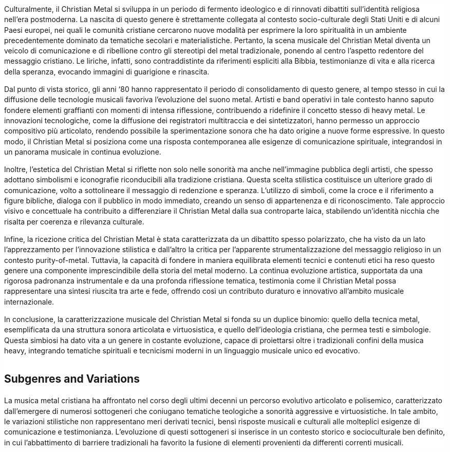 Culturalmente, il Christian Metal si sviluppa in un periodo di fermento ideologico e di rinnovati
dibattiti sull’identità religiosa nell’era postmoderna. La nascita di questo genere è strettamente
collegata al contesto socio-culturale degli Stati Uniti e di alcuni Paesi europei, nei quali le
comunità cristiane cercarono nuove modalità per esprimere la loro spiritualità in un ambiente
precedentemente dominato da tematiche secolari e materialistiche. Pertanto, la scena musicale del
Christian Metal diventa un veicolo di comunicazione e di ribellione contro gli stereotipi del metal
tradizionale, ponendo al centro l’aspetto redentore del messaggio cristiano. Le liriche, infatti,
sono contraddistinte da riferimenti espliciti alla Bibbia, testimonianze di vita e alla ricerca
della speranza, evocando immagini di guarigione e rinascita.

Dal punto di vista storico, gli anni ‘80 hanno rappresentato il periodo di consolidamento di questo
genere, al tempo stesso in cui la diffusione delle tecnologie musicali favoriva l’evoluzione del
suono metal. Artisti e band operativi in tale contesto hanno saputo fondere elementi graffianti con
momenti di intensa riflessione, contribuendo a ridefinire il concetto stesso di heavy metal. Le
innovazioni tecnologiche, come la diffusione dei registratori multitraccia e dei sintetizzatori,
hanno permesso un approccio compositivo più articolato, rendendo possibile la sperimentazione sonora
che ha dato origine a nuove forme espressive. In questo modo, il Christian Metal si posiziona come
una risposta contemporanea alle esigenze di comunicazione spirituale, integrandosi in un panorama
musicale in continua evoluzione.

Inoltre, l’estetica del Christian Metal si riflette non solo nelle sonorità ma anche nell’immagine
pubblica degli artisti, che spesso adottano simbolismi e iconografie riconducibili alla tradizione
cristiana. Questa scelta stilistica costituisce un ulteriore grado di comunicazione, volto a
sottolineare il messaggio di redenzione e speranza. L’utilizzo di simboli, come la croce e il
riferimento a figure bibliche, dialoga con il pubblico in modo immediato, creando un senso di
appartenenza e di riconoscimento. Tale approccio visivo e concettuale ha contribuito a differenziare
il Christian Metal dalla sua controparte laica, stabilendo un’identità nicchia che risalta per
coerenza e rilevanza culturale.

Infine, la ricezione critica del Christian Metal è stata caratterizzata da un dibattito spesso
polarizzato, che ha visto da un lato l’apprezzamento per l’innovazione stilistica e dall’altro la
critica per l’apparente strumentalizzazione del messaggio religioso in un contesto purity-of-metal.
Tuttavia, la capacità di fondere in maniera equilibrata elementi tecnici e contenuti etici ha reso
questo genere una componente imprescindibile della storia del metal moderno. La continua evoluzione
artistica, supportata da una rigorosa padronanza instrumentale e da una profonda riflessione
tematica, testimonia come il Christian Metal possa rappresentare una sintesi riuscita tra arte e
fede, offrendo così un contributo duraturo e innovativo all’ambito musicale internazionale.

In conclusione, la caratterizzazione musicale del Christian Metal si fonda su un duplice binomio:
quello della tecnica metal, esemplificata da una struttura sonora articolata e virtuosistica, e
quello dell’ideologia cristiana, che permea testi e simbologie. Questa simbiosi ha dato vita a un
genere in costante evoluzione, capace di proiettarsi oltre i tradizionali confini della musica
heavy, integrando tematiche spirituali e tecnicismi moderni in un linguaggio musicale unico ed
evocativo.

## Subgenres and Variations

La musica metal cristiana ha affrontato nel corso degli ultimi decenni un percorso evolutivo
articolato e polisemico, caratterizzato dall’emergere di numerosi sottogeneri che coniugano
tematiche teologiche a sonorità aggressive e virtuosistiche. In tale ambito, le variazioni
stilistiche non rappresentano meri derivati tecnici, bensì risposte musicali e culturali alle
molteplici esigenze di comunicazione e testimonianza. L’evoluzione di questi sottogeneri si
inserisce in un contesto storico e socioculturale ben definito, in cui l’abbattimento di barriere
tradizionali ha favorito la fusione di elementi provenienti da differenti correnti musicali.
